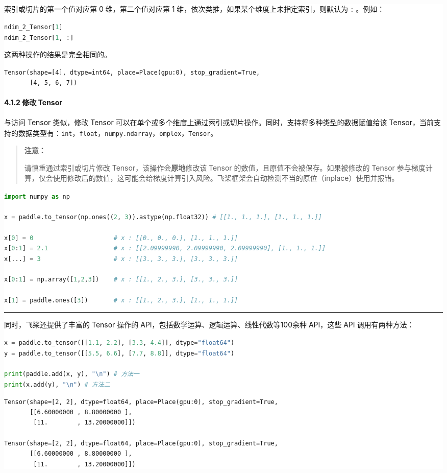 索引或切片的第一个值对应第 0 维，第二个值对应第 1 维，依次类推，如果某个维度上未指定索引，则默认为 ``:`` 。例如：
```python
ndim_2_Tensor[1]
ndim_2_Tensor[1, :]
```
这两种操作的结果是完全相同的。

```text
Tensor(shape=[4], dtype=int64, place=Place(gpu:0), stop_gradient=True,
       [4, 5, 6, 7])
```

#### 4.1.2 修改 Tensor

与访问 Tensor 类似，修改 Tensor 可以在单个或多个维度上通过索引或切片操作。同时，支持将多种类型的数据赋值给该 Tensor，当前支持的数据类型有：`int`，`float`，`numpy.ndarray`，`omplex`，`Tensor`。
> **注意：**
>
> 请慎重通过索引或切片修改 Tensor，该操作会**原地**修改该 Tensor 的数值，且原值不会被保存。如果被修改的 Tensor 参与梯度计算，仅会使用修改后的数值，这可能会给梯度计算引入风险。飞桨框架会自动检测不当的原位（inplace）使用并报错。

```python
import numpy as np

x = paddle.to_tensor(np.ones((2, 3)).astype(np.float32)) # [[1., 1., 1.], [1., 1., 1.]]

x[0] = 0                      # x : [[0., 0., 0.], [1., 1., 1.]]
x[0:1] = 2.1                  # x : [[2.09999990, 2.09999990, 2.09999990], [1., 1., 1.]]
x[...] = 3                    # x : [[3., 3., 3.], [3., 3., 3.]]

x[0:1] = np.array([1,2,3])    # x : [[1., 2., 3.], [3., 3., 3.]]

x[1] = paddle.ones([3])       # x : [[1., 2., 3.], [1., 1., 1.]]
```

---

同时，飞桨还提供了丰富的 Tensor 操作的 API，包括数学运算、逻辑运算、线性代数等100余种 API，这些 API 调用有两种方法：
```python
x = paddle.to_tensor([[1.1, 2.2], [3.3, 4.4]], dtype="float64")
y = paddle.to_tensor([[5.5, 6.6], [7.7, 8.8]], dtype="float64")

print(paddle.add(x, y), "\n") # 方法一
print(x.add(y), "\n") # 方法二
```

```text
Tensor(shape=[2, 2], dtype=float64, place=Place(gpu:0), stop_gradient=True,
       [[6.60000000 , 8.80000000 ],
        [11.        , 13.20000000]])

Tensor(shape=[2, 2], dtype=float64, place=Place(gpu:0), stop_gradient=True,
       [[6.60000000 , 8.80000000 ],
        [11.        , 13.20000000]])
```
